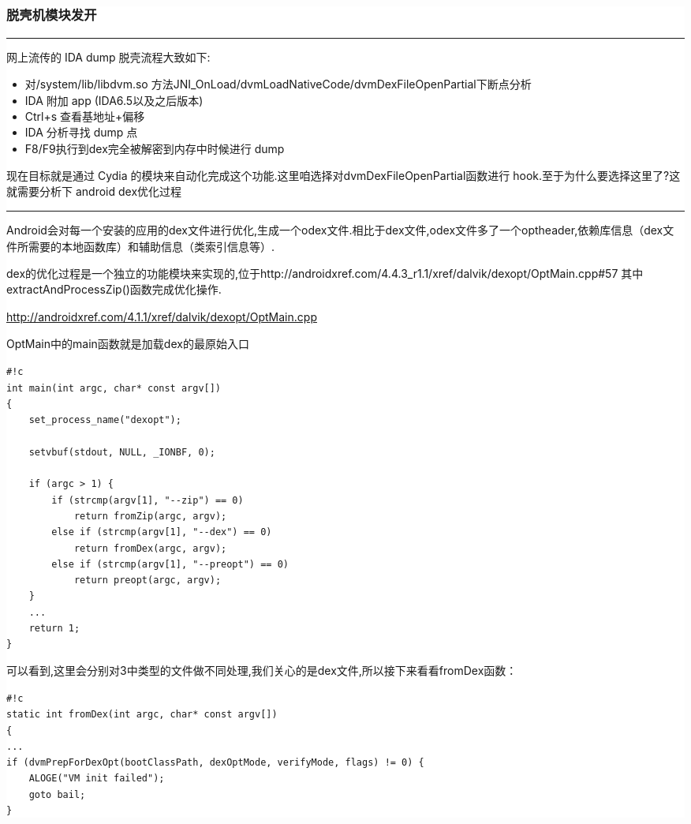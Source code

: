 ### 脱壳机模块发开

---

网上流传的 IDA dump 脱壳流程大致如下:

- 对/system/lib/libdvm.so 方法JNI_OnLoad/dvmLoadNativeCode/dvmDexFileOpenPartial下断点分析
- IDA 附加 app (IDA6.5以及之后版本)
- Ctrl+s 查看基地址+偏移
- IDA 分析寻找 dump 点
- F8/F9执行到dex完全被解密到内存中时候进行 dump

现在目标就是通过 Cydia 的模块来自动化完成这个功能.这里咱选择对dvmDexFileOpenPartial函数进行 hook.至于为什么要选择这里了?这就需要分析下 android dex优化过程

---

Android会对每一个安装的应用的dex文件进行优化,生成一个odex文件.相比于dex文件,odex文件多了一个optheader,依赖库信息（dex文件所需要的本地函数库）和辅助信息（类索引信息等）.

dex的优化过程是一个独立的功能模块来实现的,位于http://androidxref.com/4.4.3_r1.1/xref/dalvik/dexopt/OptMain.cpp#57 其中extractAndProcessZip()函数完成优化操作.

http://androidxref.com/4.1.1/xref/dalvik/dexopt/OptMain.cpp

OptMain中的main函数就是加载dex的最原始入口

	#!c
	int main(int argc, char* const argv[])
	{
	    set_process_name("dexopt");

	    setvbuf(stdout, NULL, _IONBF, 0);

	    if (argc > 1) {
	        if (strcmp(argv[1], "--zip") == 0)
	            return fromZip(argc, argv);
	        else if (strcmp(argv[1], "--dex") == 0)
	            return fromDex(argc, argv);
	        else if (strcmp(argv[1], "--preopt") == 0)
	            return preopt(argc, argv);
	    }
	    ...
	    return 1;
	}

可以看到,这里会分别对3中类型的文件做不同处理,我们关心的是dex文件,所以接下来看看fromDex函数：

	#!c
	static int fromDex(int argc, char* const argv[])
	{
	...
	if (dvmPrepForDexOpt(bootClassPath, dexOptMode, verifyMode, flags) != 0) {
	    ALOGE("VM init failed");
	    goto bail;
	}
